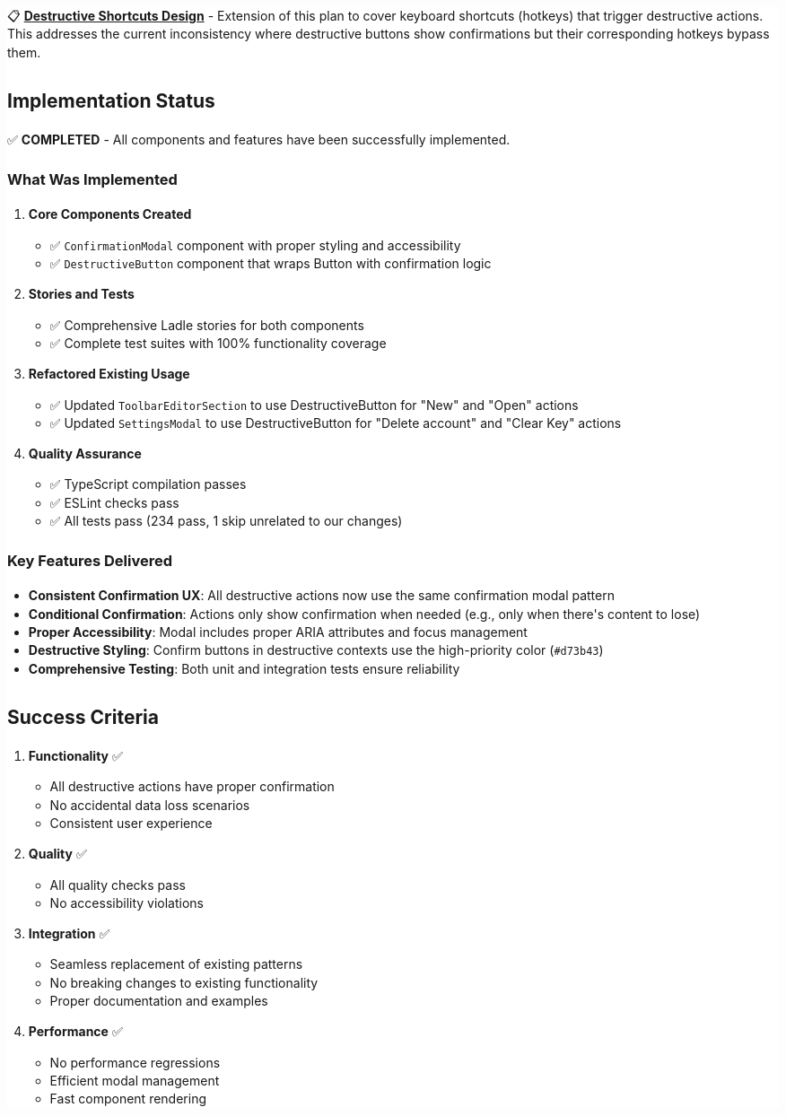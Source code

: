 📋 **[Destructive Shortcuts Design](./destructive-shortcuts.md)** - Extension of this plan to cover keyboard shortcuts (hotkeys) that trigger destructive actions. This addresses the current inconsistency where destructive buttons show confirmations but their corresponding hotkeys bypass them.

## Implementation Status

✅ **COMPLETED** - All components and features have been successfully implemented.

### What Was Implemented

1. **Core Components Created**

   - ✅ `ConfirmationModal` component with proper styling and accessibility
   - ✅ `DestructiveButton` component that wraps Button with confirmation logic

2. **Stories and Tests**

   - ✅ Comprehensive Ladle stories for both components
   - ✅ Complete test suites with 100% functionality coverage

3. **Refactored Existing Usage**

   - ✅ Updated `ToolbarEditorSection` to use DestructiveButton for "New" and "Open" actions
   - ✅ Updated `SettingsModal` to use DestructiveButton for "Delete account" and "Clear Key" actions

4. **Quality Assurance**
   - ✅ TypeScript compilation passes
   - ✅ ESLint checks pass
   - ✅ All tests pass (234 pass, 1 skip unrelated to our changes)

### Key Features Delivered

- **Consistent Confirmation UX**: All destructive actions now use the same confirmation modal pattern
- **Conditional Confirmation**: Actions only show confirmation when needed (e.g., only when there's content to lose)
- **Proper Accessibility**: Modal includes proper ARIA attributes and focus management
- **Destructive Styling**: Confirm buttons in destructive contexts use the high-priority color (`#d73b43`)
- **Comprehensive Testing**: Both unit and integration tests ensure reliability

## Success Criteria

1. **Functionality** ✅

   - All destructive actions have proper confirmation
   - No accidental data loss scenarios
   - Consistent user experience

2. **Quality** ✅

   - All quality checks pass
   - No accessibility violations

3. **Integration** ✅

   - Seamless replacement of existing patterns
   - No breaking changes to existing functionality
   - Proper documentation and examples

4. **Performance** ✅
   - No performance regressions
   - Efficient modal management
   - Fast component rendering
